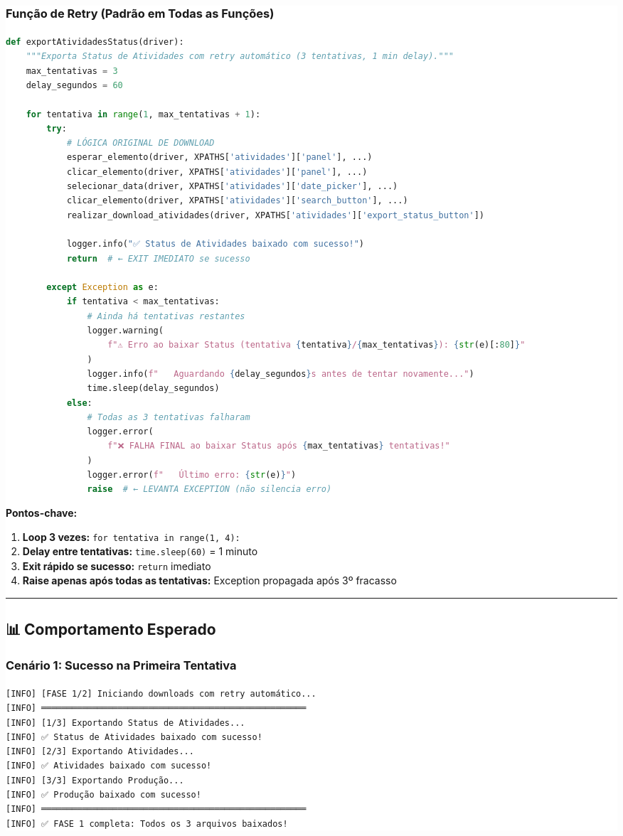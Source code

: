 ### Função de Retry (Padrão em Todas as Funções)

```python
def exportAtividadesStatus(driver):
    """Exporta Status de Atividades com retry automático (3 tentativas, 1 min delay)."""
    max_tentativas = 3
    delay_segundos = 60
    
    for tentativa in range(1, max_tentativas + 1):
        try:
            # LÓGICA ORIGINAL DE DOWNLOAD
            esperar_elemento(driver, XPATHS['atividades']['panel'], ...)
            clicar_elemento(driver, XPATHS['atividades']['panel'], ...)
            selecionar_data(driver, XPATHS['atividades']['date_picker'], ...)
            clicar_elemento(driver, XPATHS['atividades']['search_button'], ...)
            realizar_download_atividades(driver, XPATHS['atividades']['export_status_button'])
            
            logger.info("✅ Status de Atividades baixado com sucesso!")
            return  # ← EXIT IMEDIATO se sucesso
            
        except Exception as e:
            if tentativa < max_tentativas:
                # Ainda há tentativas restantes
                logger.warning(
                    f"⚠️ Erro ao baixar Status (tentativa {tentativa}/{max_tentativas}): {str(e)[:80]}"
                )
                logger.info(f"   Aguardando {delay_segundos}s antes de tentar novamente...")
                time.sleep(delay_segundos)
            else:
                # Todas as 3 tentativas falharam
                logger.error(
                    f"❌ FALHA FINAL ao baixar Status após {max_tentativas} tentativas!"
                )
                logger.error(f"   Último erro: {str(e)}")
                raise  # ← LEVANTA EXCEPTION (não silencia erro)
```

**Pontos-chave:**
1. **Loop 3 vezes:** `for tentativa in range(1, 4):`
2. **Delay entre tentativas:** `time.sleep(60)` = 1 minuto
3. **Exit rápido se sucesso:** `return` imediato
4. **Raise apenas após todas as tentativas:** Exception propagada após 3º fracasso

---

## 📊 Comportamento Esperado

### Cenário 1: Sucesso na Primeira Tentativa

```log
[INFO] [FASE 1/2] Iniciando downloads com retry automático...
[INFO] ════════════════════════════════════════════════════
[INFO] [1/3] Exportando Status de Atividades...
[INFO] ✅ Status de Atividades baixado com sucesso!
[INFO] [2/3] Exportando Atividades...
[INFO] ✅ Atividades baixado com sucesso!
[INFO] [3/3] Exportando Produção...
[INFO] ✅ Produção baixado com sucesso!
[INFO] ════════════════════════════════════════════════════
[INFO] ✅ FASE 1 completa: Todos os 3 arquivos baixados!
```
